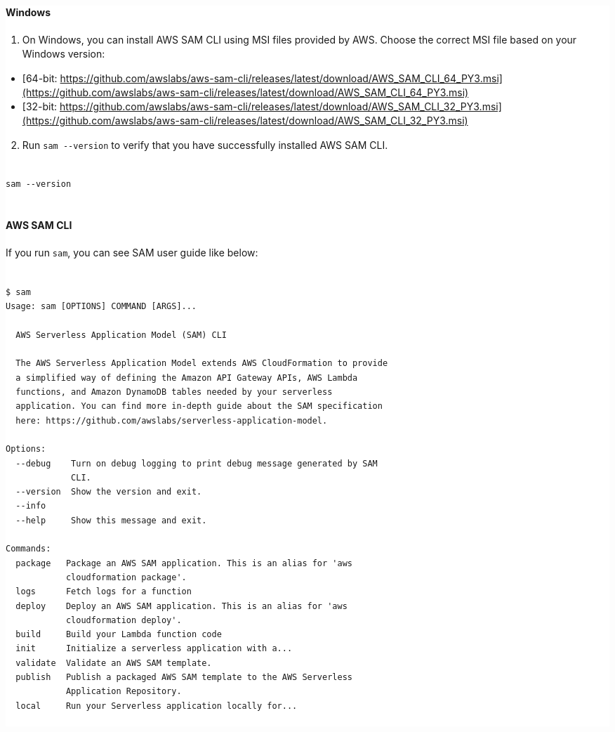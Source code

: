 </code></pre>


#### Windows
1. On Windows, you can install AWS SAM CLI using MSI files provided by AWS. Choose the correct MSI file based on your Windows version:
- [64-bit: https://github.com/awslabs/aws-sam-cli/releases/latest/download/AWS_SAM_CLI_64_PY3.msi](https://github.com/awslabs/aws-sam-cli/releases/latest/download/AWS_SAM_CLI_64_PY3.msi)
- [32-bit: https://github.com/awslabs/aws-sam-cli/releases/latest/download/AWS_SAM_CLI_32_PY3.msi](https://github.com/awslabs/aws-sam-cli/releases/latest/download/AWS_SAM_CLI_32_PY3.msi)

2. Run `sam --version` to verify that you have successfully installed AWS SAM CLI.
<pre class='code'>
<code>
sam --version

</code></pre>

#### AWS SAM CLI
If you run `sam`, you can see SAM user guide like below:

<pre class='code'>
<code>
$ sam
Usage: sam [OPTIONS] COMMAND [ARGS]...

  AWS Serverless Application Model (SAM) CLI

  The AWS Serverless Application Model extends AWS CloudFormation to provide
  a simplified way of defining the Amazon API Gateway APIs, AWS Lambda
  functions, and Amazon DynamoDB tables needed by your serverless
  application. You can find more in-depth guide about the SAM specification
  here: https://github.com/awslabs/serverless-application-model.

Options:
  --debug    Turn on debug logging to print debug message generated by SAM
             CLI.
  --version  Show the version and exit.
  --info
  --help     Show this message and exit.

Commands:
  package   Package an AWS SAM application. This is an alias for 'aws
            cloudformation package'.
  logs      Fetch logs for a function
  deploy    Deploy an AWS SAM application. This is an alias for 'aws
            cloudformation deploy'.
  build     Build your Lambda function code
  init      Initialize a serverless application with a...
  validate  Validate an AWS SAM template.
  publish   Publish a packaged AWS SAM template to the AWS Serverless
            Application Repository.
  local     Run your Serverless application locally for...
  
</code></pre>
